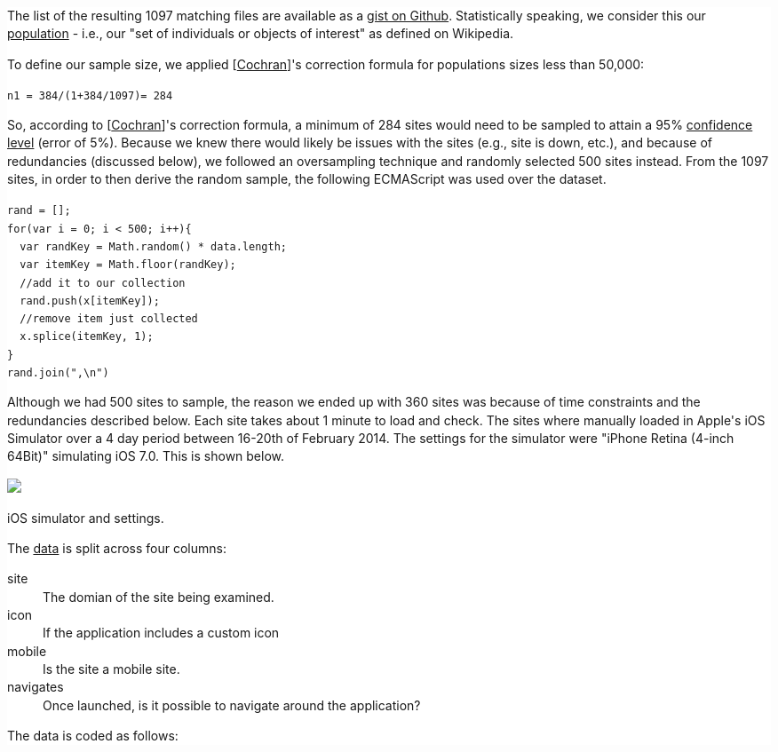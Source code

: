 The list of the resulting 1097 matching files are available as a [gist on Github](https://gist.github.com/ernesto-jimenez/9073492). Statistically speaking, we consider this our [population](http://en.wikipedia.org/wiki/Statistical_population) - i.e., our "set of individuals or objects of interest" as defined on Wikipedia.

To define our sample size, we applied [[Cochran](#cochran)]'s correction formula for populations sizes less than 50,000: 

```
n1 = 384/(1+384/1097)= 284
```

So, according to [[Cochran](#cochran)]'s correction formula, a minimum of 284 sites would need to be sampled to attain a 95% [confidence level](http://www.stats.gla.ac.uk/steps/glossary/confidence_intervals.html#conflevel) (error of 5%). Because we knew there would likely be issues with the sites (e.g., site is down, etc.), and because of redundancies (discussed below), we followed an oversampling technique and randomly selected 500 sites instead. From the 1097 sites, in order to then derive the random sample, the following ECMAScript was used over the dataset.  

```JS
rand = []; 
for(var i = 0; i < 500; i++){ 
  var randKey = Math.random() * data.length; 
  var itemKey = Math.floor(randKey);
  //add it to our collection 
  rand.push(x[itemKey]);
  //remove item just collected 
  x.splice(itemKey, 1);
}
rand.join(",\n")
```

Although we had 500 sites to sample, the reason we ended up with 360 sites was because of time constraints and the redundancies described below. Each site takes about 1 minute to load and check. The sites where manually loaded in Apple's iOS Simulator over a 4 day period between 16-20th of February 2014. The settings for the simulator were "iPhone Retina (4-inch 64Bit)" simulating iOS 7.0. This is shown below.  

![](images/simulator.jpg)
<figcaption>iOS simulator and settings.</figcaption>

The [data](https://gist.github.com/marcoscaceres/9041272) is split across four columns:

<dl>
<dt>site</dt> 
<dd>The domian of the site being examined.</dd> 
<dt>icon</dt>
<dd>If the application includes a custom icon</dd>
<dt>mobile</dt>
<dd>Is the site a mobile site.</dd>
<dt>navigates</dt>
<dd>Once launched, is it possible to navigate around the application?</dd>
</dl>

The data is coded as follows:
